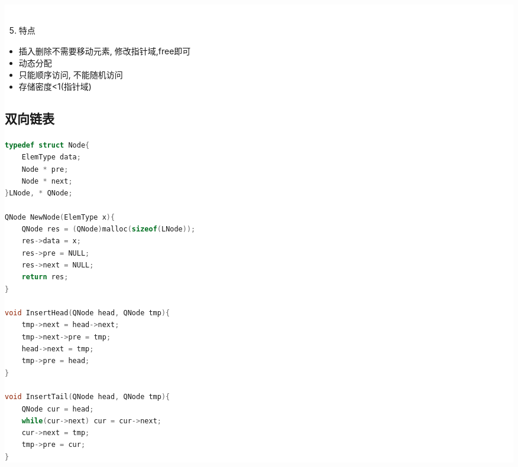    ​

5.  特点

   -  插入删除不需要移动元素, 修改指针域,free即可
   -  动态分配
   -  只能顺序访问, 不能随机访问
   -  存储密度<1(指针域)




##  双向链表

```c++
typedef struct Node{
    ElemType data;
    Node * pre;
    Node * next;
}LNode, * QNode;

QNode NewNode(ElemType x){
    QNode res = (QNode)malloc(sizeof(LNode));
    res->data = x;
    res->pre = NULL;
    res->next = NULL;    
    return res;      
} 

void InsertHead(QNode head, QNode tmp){
    tmp->next = head->next;
    tmp->next->pre = tmp;
    head->next = tmp;
    tmp->pre = head;
}

void InsertTail(QNode head, QNode tmp){
    QNode cur = head;
    while(cur->next) cur = cur->next;
    cur->next = tmp;
    tmp->pre = cur;
}
```

